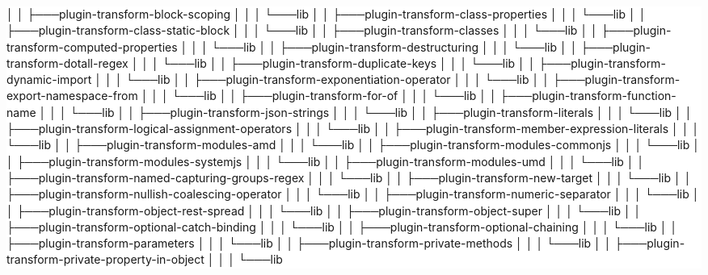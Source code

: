 │   │   ├───plugin-transform-block-scoping
│   │   │   └───lib
│   │   ├───plugin-transform-class-properties
│   │   │   └───lib
│   │   ├───plugin-transform-class-static-block
│   │   │   └───lib
│   │   ├───plugin-transform-classes
│   │   │   └───lib
│   │   ├───plugin-transform-computed-properties
│   │   │   └───lib
│   │   ├───plugin-transform-destructuring
│   │   │   └───lib
│   │   ├───plugin-transform-dotall-regex
│   │   │   └───lib
│   │   ├───plugin-transform-duplicate-keys
│   │   │   └───lib
│   │   ├───plugin-transform-dynamic-import
│   │   │   └───lib
│   │   ├───plugin-transform-exponentiation-operator
│   │   │   └───lib
│   │   ├───plugin-transform-export-namespace-from
│   │   │   └───lib
│   │   ├───plugin-transform-for-of
│   │   │   └───lib
│   │   ├───plugin-transform-function-name
│   │   │   └───lib
│   │   ├───plugin-transform-json-strings
│   │   │   └───lib
│   │   ├───plugin-transform-literals
│   │   │   └───lib
│   │   ├───plugin-transform-logical-assignment-operators
│   │   │   └───lib
│   │   ├───plugin-transform-member-expression-literals
│   │   │   └───lib
│   │   ├───plugin-transform-modules-amd
│   │   │   └───lib
│   │   ├───plugin-transform-modules-commonjs
│   │   │   └───lib
│   │   ├───plugin-transform-modules-systemjs
│   │   │   └───lib
│   │   ├───plugin-transform-modules-umd
│   │   │   └───lib
│   │   ├───plugin-transform-named-capturing-groups-regex
│   │   │   └───lib
│   │   ├───plugin-transform-new-target
│   │   │   └───lib
│   │   ├───plugin-transform-nullish-coalescing-operator
│   │   │   └───lib
│   │   ├───plugin-transform-numeric-separator
│   │   │   └───lib
│   │   ├───plugin-transform-object-rest-spread
│   │   │   └───lib
│   │   ├───plugin-transform-object-super
│   │   │   └───lib
│   │   ├───plugin-transform-optional-catch-binding
│   │   │   └───lib
│   │   ├───plugin-transform-optional-chaining
│   │   │   └───lib
│   │   ├───plugin-transform-parameters
│   │   │   └───lib
│   │   ├───plugin-transform-private-methods
│   │   │   └───lib
│   │   ├───plugin-transform-private-property-in-object
│   │   │   └───lib